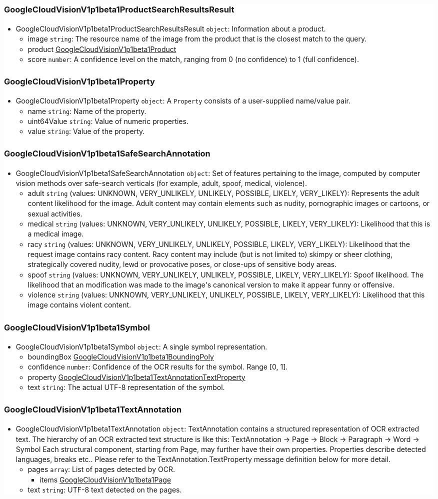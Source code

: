 ### GoogleCloudVisionV1p1beta1ProductSearchResultsResult
* GoogleCloudVisionV1p1beta1ProductSearchResultsResult `object`: Information about a product.
  * image `string`: The resource name of the image from the product that is the closest match to the query.
  * product [GoogleCloudVisionV1p1beta1Product](#googlecloudvisionv1p1beta1product)
  * score `number`: A confidence level on the match, ranging from 0 (no confidence) to 1 (full confidence).

### GoogleCloudVisionV1p1beta1Property
* GoogleCloudVisionV1p1beta1Property `object`: A `Property` consists of a user-supplied name/value pair.
  * name `string`: Name of the property.
  * uint64Value `string`: Value of numeric properties.
  * value `string`: Value of the property.

### GoogleCloudVisionV1p1beta1SafeSearchAnnotation
* GoogleCloudVisionV1p1beta1SafeSearchAnnotation `object`: Set of features pertaining to the image, computed by computer vision methods over safe-search verticals (for example, adult, spoof, medical, violence).
  * adult `string` (values: UNKNOWN, VERY_UNLIKELY, UNLIKELY, POSSIBLE, LIKELY, VERY_LIKELY): Represents the adult content likelihood for the image. Adult content may contain elements such as nudity, pornographic images or cartoons, or sexual activities.
  * medical `string` (values: UNKNOWN, VERY_UNLIKELY, UNLIKELY, POSSIBLE, LIKELY, VERY_LIKELY): Likelihood that this is a medical image.
  * racy `string` (values: UNKNOWN, VERY_UNLIKELY, UNLIKELY, POSSIBLE, LIKELY, VERY_LIKELY): Likelihood that the request image contains racy content. Racy content may include (but is not limited to) skimpy or sheer clothing, strategically covered nudity, lewd or provocative poses, or close-ups of sensitive body areas.
  * spoof `string` (values: UNKNOWN, VERY_UNLIKELY, UNLIKELY, POSSIBLE, LIKELY, VERY_LIKELY): Spoof likelihood. The likelihood that an modification was made to the image's canonical version to make it appear funny or offensive.
  * violence `string` (values: UNKNOWN, VERY_UNLIKELY, UNLIKELY, POSSIBLE, LIKELY, VERY_LIKELY): Likelihood that this image contains violent content.

### GoogleCloudVisionV1p1beta1Symbol
* GoogleCloudVisionV1p1beta1Symbol `object`: A single symbol representation.
  * boundingBox [GoogleCloudVisionV1p1beta1BoundingPoly](#googlecloudvisionv1p1beta1boundingpoly)
  * confidence `number`: Confidence of the OCR results for the symbol. Range [0, 1].
  * property [GoogleCloudVisionV1p1beta1TextAnnotationTextProperty](#googlecloudvisionv1p1beta1textannotationtextproperty)
  * text `string`: The actual UTF-8 representation of the symbol.

### GoogleCloudVisionV1p1beta1TextAnnotation
* GoogleCloudVisionV1p1beta1TextAnnotation `object`: TextAnnotation contains a structured representation of OCR extracted text. The hierarchy of an OCR extracted text structure is like this: TextAnnotation -> Page -> Block -> Paragraph -> Word -> Symbol Each structural component, starting from Page, may further have their own properties. Properties describe detected languages, breaks etc.. Please refer to the TextAnnotation.TextProperty message definition below for more detail.
  * pages `array`: List of pages detected by OCR.
    * items [GoogleCloudVisionV1p1beta1Page](#googlecloudvisionv1p1beta1page)
  * text `string`: UTF-8 text detected on the pages.
